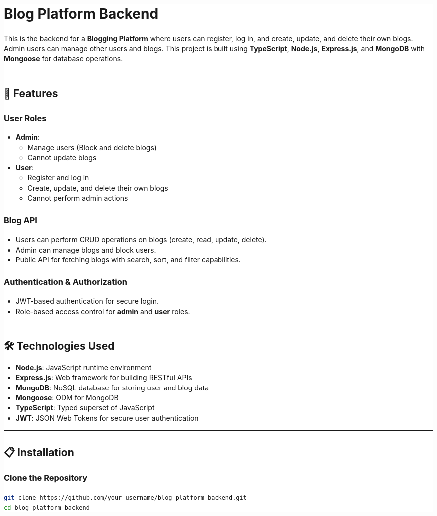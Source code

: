 # Blog Platform Backend

This is the backend for a **Blogging Platform** where users can register, log in, and create, update, and delete their own blogs. Admin users can manage other users and blogs. This project is built using **TypeScript**, **Node.js**, **Express.js**, and **MongoDB** with **Mongoose** for database operations.

---

## 🚀 **Features**

### **User Roles**

- **Admin**:
  - Manage users (Block and delete blogs)
  - Cannot update blogs
- **User**:
  - Register and log in
  - Create, update, and delete their own blogs
  - Cannot perform admin actions

### **Blog API**

- Users can perform CRUD operations on blogs (create, read, update, delete).
- Admin can manage blogs and block users.
- Public API for fetching blogs with search, sort, and filter capabilities.

### **Authentication & Authorization**

- JWT-based authentication for secure login.
- Role-based access control for **admin** and **user** roles.

---

## 🛠 **Technologies Used**

- **Node.js**: JavaScript runtime environment
- **Express.js**: Web framework for building RESTful APIs
- **MongoDB**: NoSQL database for storing user and blog data
- **Mongoose**: ODM for MongoDB
- **TypeScript**: Typed superset of JavaScript
- **JWT**: JSON Web Tokens for secure user authentication

---

## 📋 **Installation**

### **Clone the Repository**

```bash
git clone https://github.com/your-username/blog-platform-backend.git
cd blog-platform-backend
```
